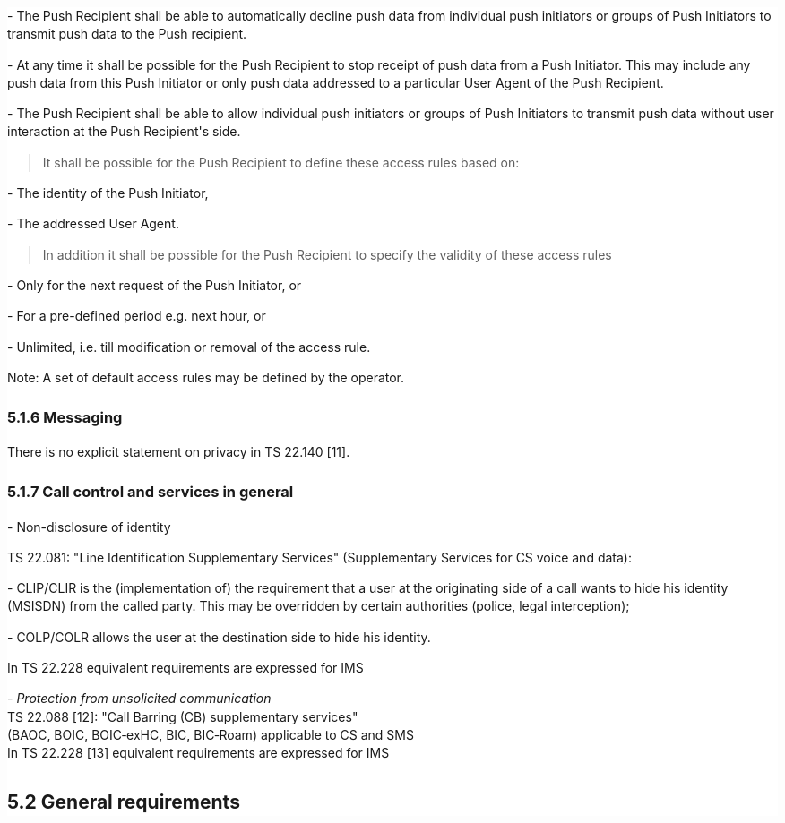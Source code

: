 \- The Push Recipient shall be able to automatically decline push data
from individual push initiators or groups of Push Initiators to transmit
push data to the Push recipient.

\- At any time it shall be possible for the Push Recipient to stop
receipt of push data from a Push Initiator. This may include any push
data from this Push Initiator or only push data addressed to a
particular User Agent of the Push Recipient.

\- The Push Recipient shall be able to allow individual push initiators
or groups of Push Initiators to transmit push data without user
interaction at the Push Recipient\'s side.

> It shall be possible for the Push Recipient to define these access
> rules based on:

\- The identity of the Push Initiator,

\- The addressed User Agent.

> In addition it shall be possible for the Push Recipient to specify the
> validity of these access rules

\- Only for the next request of the Push Initiator, or

\- For a pre-defined period e.g. next hour, or

\- Unlimited, i.e. till modification or removal of the access rule.

Note: A set of default access rules may be defined by the operator.

### 5.1.6 Messaging

There is no explicit statement on privacy in TS 22.140 \[11\].

### 5.1.7 Call control and services in general

\- Non-disclosure of identity

TS 22.081: \"Line Identification Supplementary Services\" (Supplementary
Services for CS voice and data):

\- CLIP/CLIR is the (implementation of) the requirement that a user at
the originating side of a call wants to hide his identity (MSISDN) from
the called party. This may be overridden by certain authorities (police,
legal interception);

\- COLP/COLR allows the user at the destination side to hide his
identity.

In TS 22.228 equivalent requirements are expressed for IMS

*- Protection from unsolicited communication*\
TS 22.088 \[12\]: \"Call Barring (CB) supplementary services\"\
(BAOC, BOIC, BOIC‑exHC, BIC, BIC‑Roam) applicable to CS and SMS\
In TS 22.228 \[13\] equivalent requirements are expressed for IMS

5.2 General requirements
------------------------
